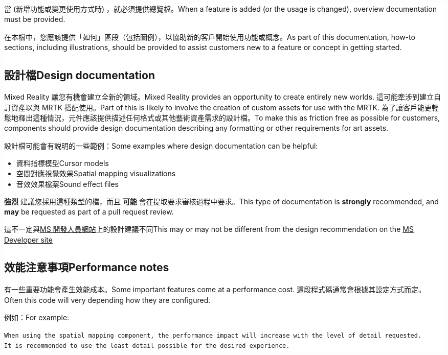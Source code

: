 <span data-ttu-id="4ea30-284">當 (新增功能或變更使用方式時) ，就必須提供總覽檔。</span><span class="sxs-lookup"><span data-stu-id="4ea30-284">When a feature is added (or the usage is changed), overview documentation must be provided.</span></span>

<span data-ttu-id="4ea30-285">在本檔中，您應該提供「如何」區段（包括圖例），以協助新的客戶開始使用功能或概念。</span><span class="sxs-lookup"><span data-stu-id="4ea30-285">As part of this documentation, how-to sections, including illustrations, should be provided to assist customers new to a feature or concept in getting started.</span></span>

## <a name="design-documentation"></a><span data-ttu-id="4ea30-286">設計檔</span><span class="sxs-lookup"><span data-stu-id="4ea30-286">Design documentation</span></span>

<span data-ttu-id="4ea30-287">Mixed Reality 讓您有機會建立全新的領域。</span><span class="sxs-lookup"><span data-stu-id="4ea30-287">Mixed Reality provides an opportunity to create entirely new worlds.</span></span> <span data-ttu-id="4ea30-288">這可能牽涉到建立自訂資產以與 MRTK 搭配使用。</span><span class="sxs-lookup"><span data-stu-id="4ea30-288">Part of this is likely to involve the creation of custom assets for use with the MRTK.</span></span> <span data-ttu-id="4ea30-289">為了讓客戶能更輕鬆地釋出這種情況，元件應該提供描述任何格式或其他藝術資產需求的設計檔。</span><span class="sxs-lookup"><span data-stu-id="4ea30-289">To make this as friction free as possible for customers, components should provide design documentation describing any formatting or other requirements for art assets.</span></span>

<span data-ttu-id="4ea30-290">設計檔可能會有説明的一些範例：</span><span class="sxs-lookup"><span data-stu-id="4ea30-290">Some examples where design documentation can be helpful:</span></span>

- <span data-ttu-id="4ea30-291">資料指標模型</span><span class="sxs-lookup"><span data-stu-id="4ea30-291">Cursor models</span></span>
- <span data-ttu-id="4ea30-292">空間對應視覺效果</span><span class="sxs-lookup"><span data-stu-id="4ea30-292">Spatial mapping visualizations</span></span>
- <span data-ttu-id="4ea30-293">音效效果檔案</span><span class="sxs-lookup"><span data-stu-id="4ea30-293">Sound effect files</span></span>

<span data-ttu-id="4ea30-294">**強烈** 建議您採用這種類型的檔，而且 **可能** 會在提取要求審核過程中要求。</span><span class="sxs-lookup"><span data-stu-id="4ea30-294">This type of documentation is **strongly** recommended, and **may** be requested as part of a pull request review.</span></span>

<span data-ttu-id="4ea30-295">這不一定與[MS 開發人員網站](https://docs.microsoft.com/windows/mixed-reality/design)上的設計建議不同</span><span class="sxs-lookup"><span data-stu-id="4ea30-295">This may or may not be different from the design recommendation on the [MS Developer site](https://docs.microsoft.com/windows/mixed-reality/design)</span></span>

## <a name="performance-notes"></a><span data-ttu-id="4ea30-296">效能注意事項</span><span class="sxs-lookup"><span data-stu-id="4ea30-296">Performance notes</span></span>

<span data-ttu-id="4ea30-297">有一些重要功能會產生效能成本。</span><span class="sxs-lookup"><span data-stu-id="4ea30-297">Some important features come at a performance cost.</span></span> <span data-ttu-id="4ea30-298">這段程式碼通常會根據其設定方式而定。</span><span class="sxs-lookup"><span data-stu-id="4ea30-298">Often this code will very depending how they are configured.</span></span>

<span data-ttu-id="4ea30-299">例如：</span><span class="sxs-lookup"><span data-stu-id="4ea30-299">For example:</span></span>

```md
When using the spatial mapping component, the performance impact will increase with the level of detail requested.  
It is recommended to use the least detail possible for the desired experience.
```
